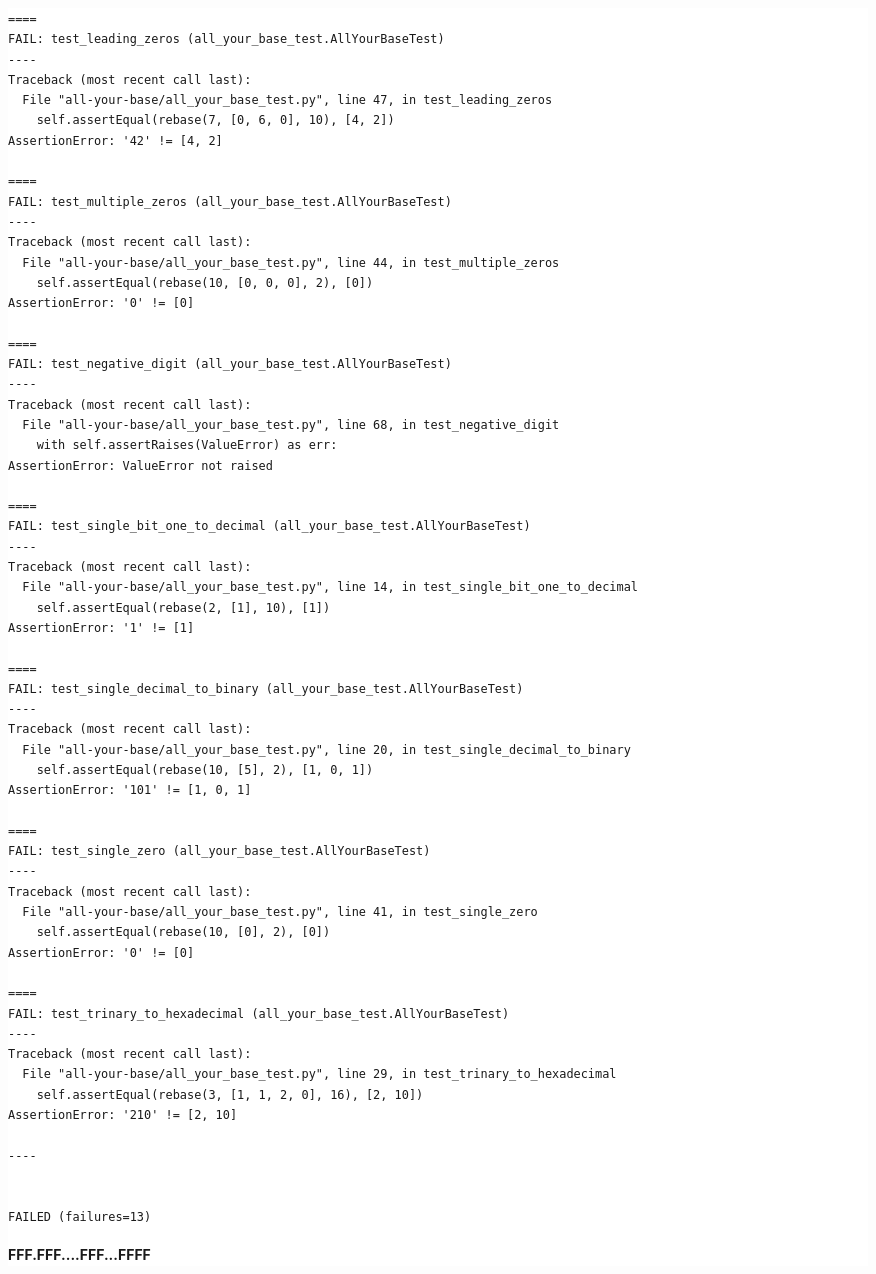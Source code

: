 ```
====
FAIL: test_leading_zeros (all_your_base_test.AllYourBaseTest)
----
Traceback (most recent call last):
  File "all-your-base/all_your_base_test.py", line 47, in test_leading_zeros
    self.assertEqual(rebase(7, [0, 6, 0], 10), [4, 2])
AssertionError: '42' != [4, 2]

====
FAIL: test_multiple_zeros (all_your_base_test.AllYourBaseTest)
----
Traceback (most recent call last):
  File "all-your-base/all_your_base_test.py", line 44, in test_multiple_zeros
    self.assertEqual(rebase(10, [0, 0, 0], 2), [0])
AssertionError: '0' != [0]

====
FAIL: test_negative_digit (all_your_base_test.AllYourBaseTest)
----
Traceback (most recent call last):
  File "all-your-base/all_your_base_test.py", line 68, in test_negative_digit
    with self.assertRaises(ValueError) as err:
AssertionError: ValueError not raised

====
FAIL: test_single_bit_one_to_decimal (all_your_base_test.AllYourBaseTest)
----
Traceback (most recent call last):
  File "all-your-base/all_your_base_test.py", line 14, in test_single_bit_one_to_decimal
    self.assertEqual(rebase(2, [1], 10), [1])
AssertionError: '1' != [1]

====
FAIL: test_single_decimal_to_binary (all_your_base_test.AllYourBaseTest)
----
Traceback (most recent call last):
  File "all-your-base/all_your_base_test.py", line 20, in test_single_decimal_to_binary
    self.assertEqual(rebase(10, [5], 2), [1, 0, 1])
AssertionError: '101' != [1, 0, 1]

====
FAIL: test_single_zero (all_your_base_test.AllYourBaseTest)
----
Traceback (most recent call last):
  File "all-your-base/all_your_base_test.py", line 41, in test_single_zero
    self.assertEqual(rebase(10, [0], 2), [0])
AssertionError: '0' != [0]

====
FAIL: test_trinary_to_hexadecimal (all_your_base_test.AllYourBaseTest)
----
Traceback (most recent call last):
  File "all-your-base/all_your_base_test.py", line 29, in test_trinary_to_hexadecimal
    self.assertEqual(rebase(3, [1, 1, 2, 0], 16), [2, 10])
AssertionError: '210' != [2, 10]

----


FAILED (failures=13)

```
#### FFF.FFF....FFF...FFFF  